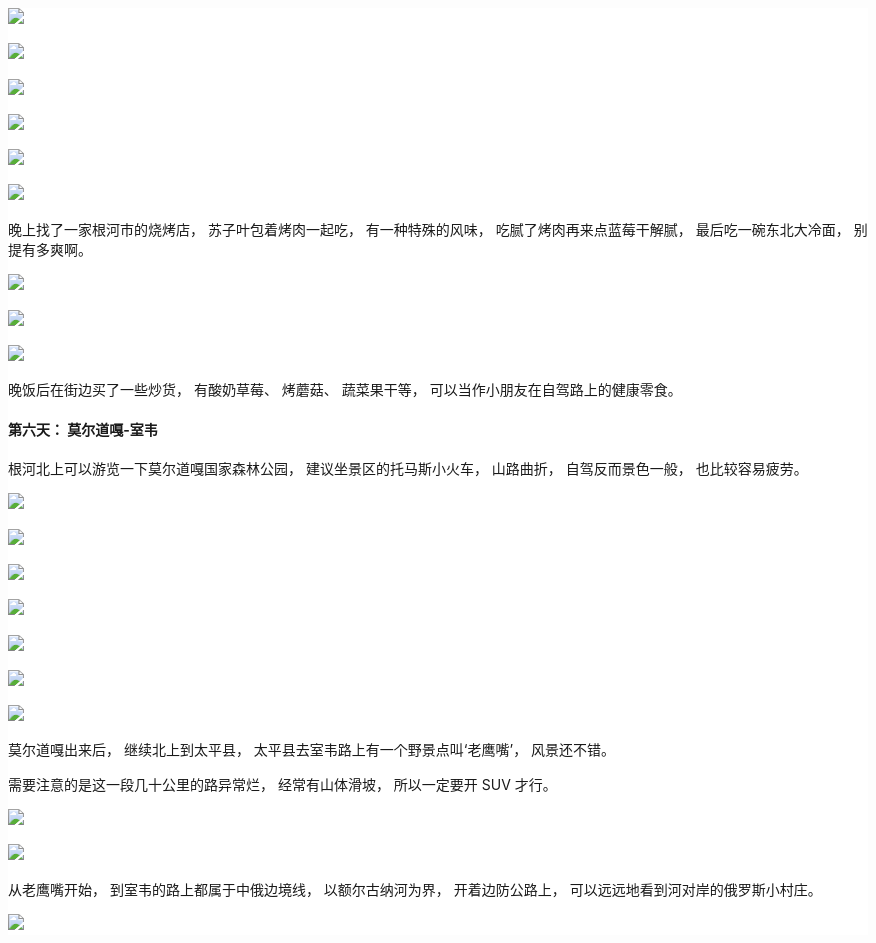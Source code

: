 ![]({{site.url}}/pics/tourism-daxinganling/41.jpg)

![]({{site.url}}/pics/tourism-daxinganling/42.jpg)

![]({{site.url}}/pics/tourism-daxinganling/43.jpg)

![]({{site.url}}/pics/tourism-daxinganling/44.jpg)

![]({{site.url}}/pics/tourism-daxinganling/45.jpg)

![]({{site.url}}/pics/tourism-daxinganling/46.jpg)

晚上找了一家根河市的烧烤店， 苏子叶包着烤肉一起吃， 有一种特殊的风味， 吃腻了烤肉再来点蓝莓干解腻， 最后吃一碗东北大冷面， 别提有多爽啊。 

![]({{site.url}}/pics/tourism-daxinganling/47.jpg)

![]({{site.url}}/pics/tourism-daxinganling/48.jpg)

![]({{site.url}}/pics/tourism-daxinganling/49.jpg)

晚饭后在街边买了一些炒货， 有酸奶草莓、 烤蘑菇、 蔬菜果干等， 可以当作小朋友在自驾路上的健康零食。

#### 第六天： 莫尔道嘎-室韦
根河北上可以游览一下莫尔道嘎国家森林公园， 建议坐景区的托马斯小火车， 山路曲折， 自驾反而景色一般， 也比较容易疲劳。

![]({{site.url}}/pics/tourism-daxinganling/50.jpg)

![]({{site.url}}/pics/tourism-daxinganling/51.jpg)

![]({{site.url}}/pics/tourism-daxinganling/52.jpg)

![]({{site.url}}/pics/tourism-daxinganling/53.jpg)

![]({{site.url}}/pics/tourism-daxinganling/54.jpg)

![]({{site.url}}/pics/tourism-daxinganling/56.jpg)

![]({{site.url}}/pics/tourism-daxinganling/55.jpg)

莫尔道嘎出来后， 继续北上到太平县， 太平县去室韦路上有一个野景点叫‘老鹰嘴’， 风景还不错。

需要注意的是这一段几十公里的路异常烂， 经常有山体滑坡， 所以一定要开 SUV 才行。

![]({{site.url}}/pics/tourism-daxinganling/57.jpg)

![]({{site.url}}/pics/tourism-daxinganling/59.jpg)

从老鹰嘴开始， 到室韦的路上都属于中俄边境线， 以额尔古纳河为界， 开着边防公路上， 可以远远地看到河对岸的俄罗斯小村庄。

![]({{site.url}}/pics/tourism-daxinganling/58.jpg)
